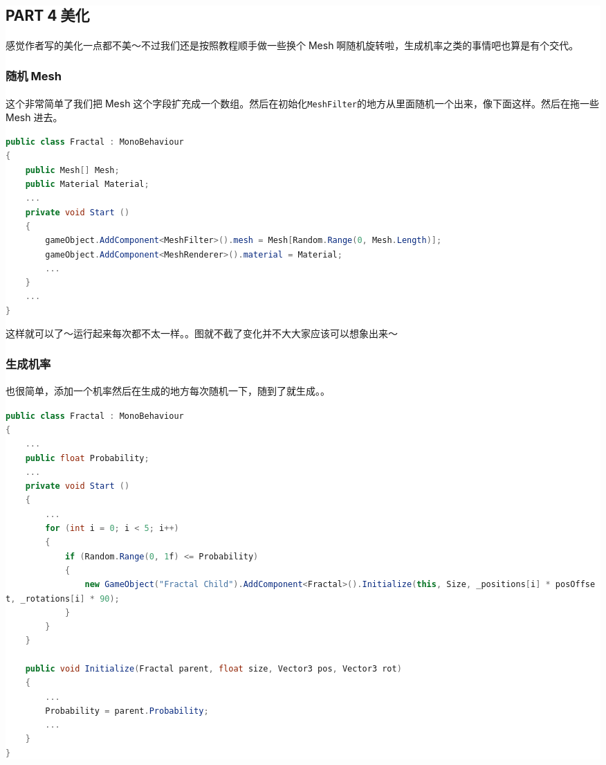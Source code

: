 ## PART 4 美化

感觉作者写的美化一点都不美～不过我们还是按照教程顺手做一些换个 Mesh 啊随机旋转啦，生成机率之类的事情吧也算是有个交代。

### 随机 Mesh

这个非常简单了我们把 Mesh 这个字段扩充成一个数组。然后在初始化`MeshFilter`的地方从里面随机一个出来，像下面这样。然后在拖一些 Mesh 进去。

```csharp
public class Fractal : MonoBehaviour
{
	public Mesh[] Mesh;
	public Material Material;
	...
	private void Start ()
	{
		gameObject.AddComponent<MeshFilter>().mesh = Mesh[Random.Range(0, Mesh.Length)];
		gameObject.AddComponent<MeshRenderer>().material = Material;
		...
	}
	...
}

```

这样就可以了～运行起来每次都不太一样。。图就不截了变化并不大大家应该可以想象出来～

### 生成机率

也很简单，添加一个机率然后在生成的地方每次随机一下，随到了就生成。。

```csharp
public class Fractal : MonoBehaviour
{
	...
	public float Probability;
	...
	private void Start ()
	{
		...
		for (int i = 0; i < 5; i++)
		{
			if (Random.Range(0, 1f) <= Probability)
			{
				new GameObject("Fractal Child").AddComponent<Fractal>().Initialize(this, Size, _positions[i] * posOffset, _rotations[i] * 90);
			}
		}
	}
	
	public void Initialize(Fractal parent, float size, Vector3 pos, Vector3 rot)
	{
		...
		Probability = parent.Probability;
		...
	}
}

```
